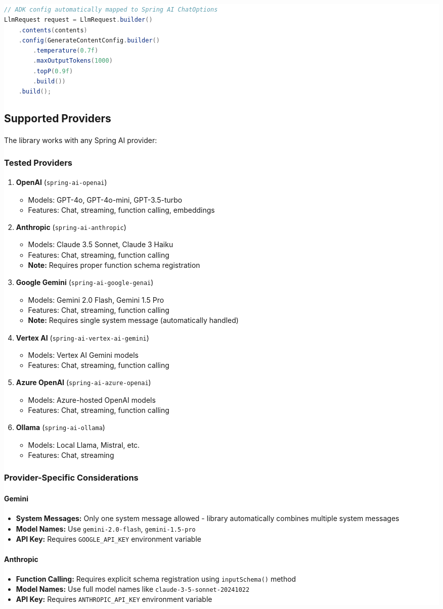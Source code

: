 ```java
// ADK config automatically mapped to Spring AI ChatOptions
LlmRequest request = LlmRequest.builder()
    .contents(contents)
    .config(GenerateContentConfig.builder()
        .temperature(0.7f)
        .maxOutputTokens(1000)
        .topP(0.9f)
        .build())
    .build();
```

## Supported Providers

The library works with any Spring AI provider:

### Tested Providers

1. **OpenAI** (`spring-ai-openai`)
   - Models: GPT-4o, GPT-4o-mini, GPT-3.5-turbo
   - Features: Chat, streaming, function calling, embeddings

2. **Anthropic** (`spring-ai-anthropic`)
   - Models: Claude 3.5 Sonnet, Claude 3 Haiku
   - Features: Chat, streaming, function calling
   - **Note:** Requires proper function schema registration

3. **Google Gemini** (`spring-ai-google-genai`)
   - Models: Gemini 2.0 Flash, Gemini 1.5 Pro
   - Features: Chat, streaming, function calling
   - **Note:** Requires single system message (automatically handled)

4. **Vertex AI** (`spring-ai-vertex-ai-gemini`)
   - Models: Vertex AI Gemini models
   - Features: Chat, streaming, function calling

5. **Azure OpenAI** (`spring-ai-azure-openai`)
   - Models: Azure-hosted OpenAI models
   - Features: Chat, streaming, function calling

6. **Ollama** (`spring-ai-ollama`)
   - Models: Local Llama, Mistral, etc.
   - Features: Chat, streaming

### Provider-Specific Considerations

#### Gemini
- **System Messages:** Only one system message allowed - library automatically combines multiple system messages
- **Model Names:** Use `gemini-2.0-flash`, `gemini-1.5-pro`
- **API Key:** Requires `GOOGLE_API_KEY` environment variable

#### Anthropic
- **Function Calling:** Requires explicit schema registration using `inputSchema()` method
- **Model Names:** Use full model names like `claude-3-5-sonnet-20241022`
- **API Key:** Requires `ANTHROPIC_API_KEY` environment variable
